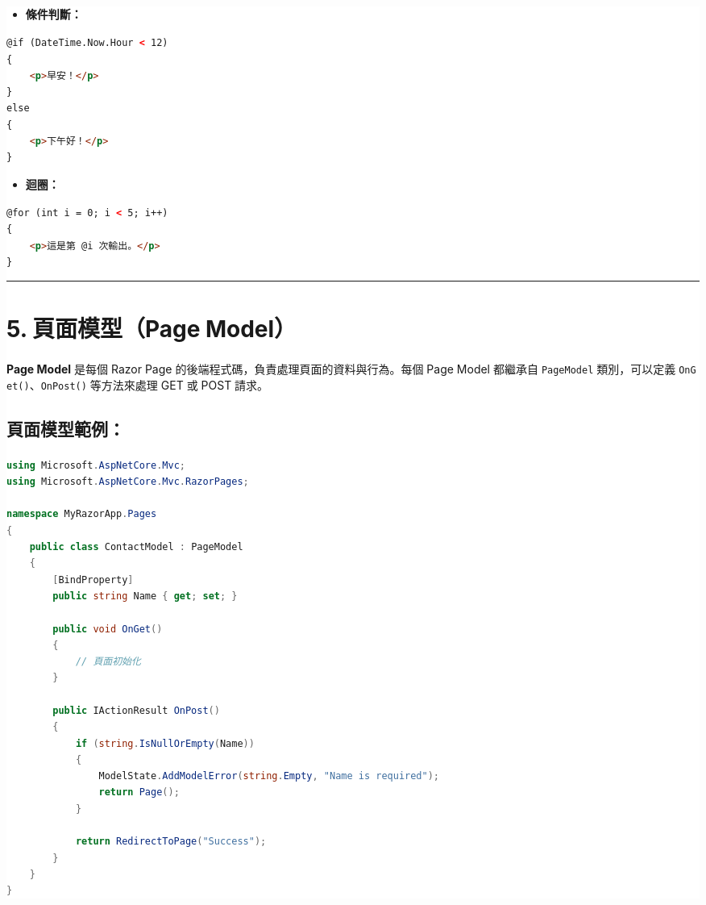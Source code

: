 - **條件判斷：**

```html
@if (DateTime.Now.Hour < 12)
{
    <p>早安！</p>
}
else
{
    <p>下午好！</p>
}
```

- **迴圈：**

```html
@for (int i = 0; i < 5; i++)
{
    <p>這是第 @i 次輸出。</p>
}
```

---

# 5. 頁面模型（Page Model）

**Page Model** 是每個 Razor Page 的後端程式碼，負責處理頁面的資料與行為。每個 Page Model 都繼承自 `PageModel` 類別，可以定義 `OnGet()`、`OnPost()` 等方法來處理 GET 或 POST 請求。

## 頁面模型範例：

```csharp
using Microsoft.AspNetCore.Mvc;
using Microsoft.AspNetCore.Mvc.RazorPages;

namespace MyRazorApp.Pages
{
    public class ContactModel : PageModel
    {
        [BindProperty]
        public string Name { get; set; }

        public void OnGet()
        {
            // 頁面初始化
        }

        public IActionResult OnPost()
        {
            if (string.IsNullOrEmpty(Name))
            {
                ModelState.AddModelError(string.Empty, "Name is required");
                return Page();
            }

            return RedirectToPage("Success");
        }
    }
}
```

